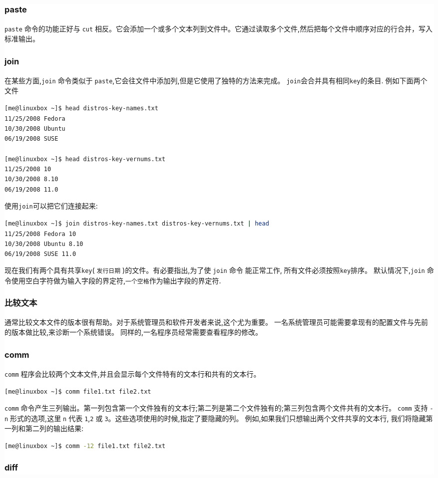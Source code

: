 ### paste

`paste` 命令的功能正好与 `cut` 相反。它会添加一个或多个文本列到文件中。它通过读取多个文件,然后把每个文件中顺序对应的行合并，写入标准输出。

### join

在某些方面,`join` 命令类似于 `paste`,它会往文件中添加列,但是它使用了独特的方法来完成。 
`join`会合并具有相同`key`的条目. 例如下面两个文件

```bash
[me@linuxbox ~]$ head distros-key-names.txt
11/25/2008 Fedora
10/30/2008 Ubuntu
06/19/2008 SUSE

[me@linuxbox ~]$ head distros-key-vernums.txt
11/25/2008 10
10/30/2008 8.10
06/19/2008 11.0
```

使用`join`可以把它们连接起来:

```bash
[me@linuxbox ~]$ join distros-key-names.txt distros-key-vernums.txt | head
11/25/2008 Fedora 10
10/30/2008 Ubuntu 8.10
06/19/2008 SUSE 11.0
```

现在我们有两个具有共享`key`( `发行日期` )的文件。有必要指出,为了使 `join` 命令 能正常工作, 所有文件必须按照`key`排序。
默认情况下,`join` 命令使用空白字符做为输入字段的界定符,`一个空格`作为输出字段的界定符.

### 比较文本

通常比较文本文件的版本很有帮助。对于系统管理员和软件开发者来说,这个尤为重要。 一名系统管理员可能需要拿现有的配置文件与先前的版本做比较,来诊断一个系统错误。 
同样的,一名程序员经常需要查看程序的修改。

### comm

`comm` 程序会比较两个文本文件,并且会显示每个文件特有的文本行和共有的文本行。

```bash
[me@linuxbox ~]$ comm file1.txt file2.txt
```

`comm` 命令产生三列输出。第一列包含第一个文件独有的文本行;第二列是第二个文件独有的;第三列包含两个文件共有的文本行。
`comm` 支持 `-n` 形式的选项,这里 `n` 代表 `1`,`2` 或 `3`。这些选项使用的时候,指定了要隐藏的列。
例如,如果我们只想输出两个文件共享的文本行, 我们将隐藏第一列和第二列的输出结果:

```bash
[me@linuxbox ~]$ comm -12 file1.txt file2.txt
```

### diff
